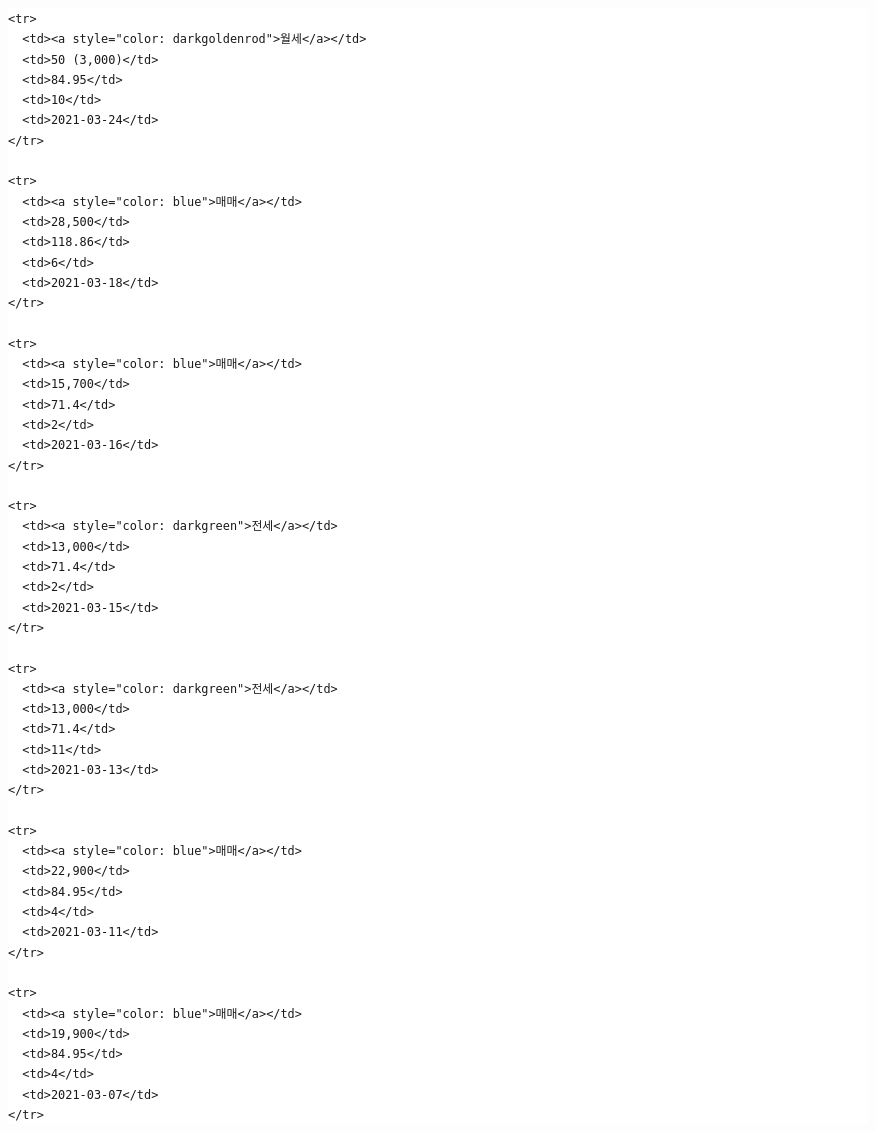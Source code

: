     <tr>
      <td><a style="color: darkgoldenrod">월세</a></td>
      <td>50 (3,000)</td>
      <td>84.95</td>
      <td>10</td>
      <td>2021-03-24</td>
    </tr>
      
    <tr>
      <td><a style="color: blue">매매</a></td>
      <td>28,500</td>
      <td>118.86</td>
      <td>6</td>
      <td>2021-03-18</td>
    </tr>
      
    <tr>
      <td><a style="color: blue">매매</a></td>
      <td>15,700</td>
      <td>71.4</td>
      <td>2</td>
      <td>2021-03-16</td>
    </tr>
      
    <tr>
      <td><a style="color: darkgreen">전세</a></td>
      <td>13,000</td>
      <td>71.4</td>
      <td>2</td>
      <td>2021-03-15</td>
    </tr>
      
    <tr>
      <td><a style="color: darkgreen">전세</a></td>
      <td>13,000</td>
      <td>71.4</td>
      <td>11</td>
      <td>2021-03-13</td>
    </tr>
      
    <tr>
      <td><a style="color: blue">매매</a></td>
      <td>22,900</td>
      <td>84.95</td>
      <td>4</td>
      <td>2021-03-11</td>
    </tr>
      
    <tr>
      <td><a style="color: blue">매매</a></td>
      <td>19,900</td>
      <td>84.95</td>
      <td>4</td>
      <td>2021-03-07</td>
    </tr>
      